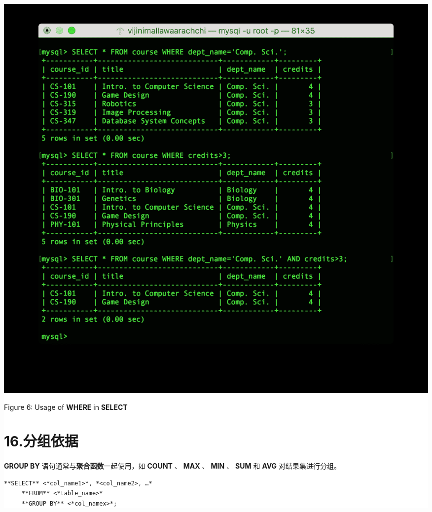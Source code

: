 ![](img/4711ad0b7bd0ecd575d1204410c0a88b.png)

Figure 6: Usage of **WHERE** in **SELECT**

# 16.分组依据

**GROUP BY** 语句通常与**聚合函数**一起使用，如 **COUNT** 、 **MAX** 、 **MIN** 、 **SUM** 和 **AVG** 对结果集进行分组。

```
**SELECT** <*col_name1>*, *<col_name2>, …*
     **FROM** <*table_name>*
     **GROUP BY** <*col_namex>*;
```
